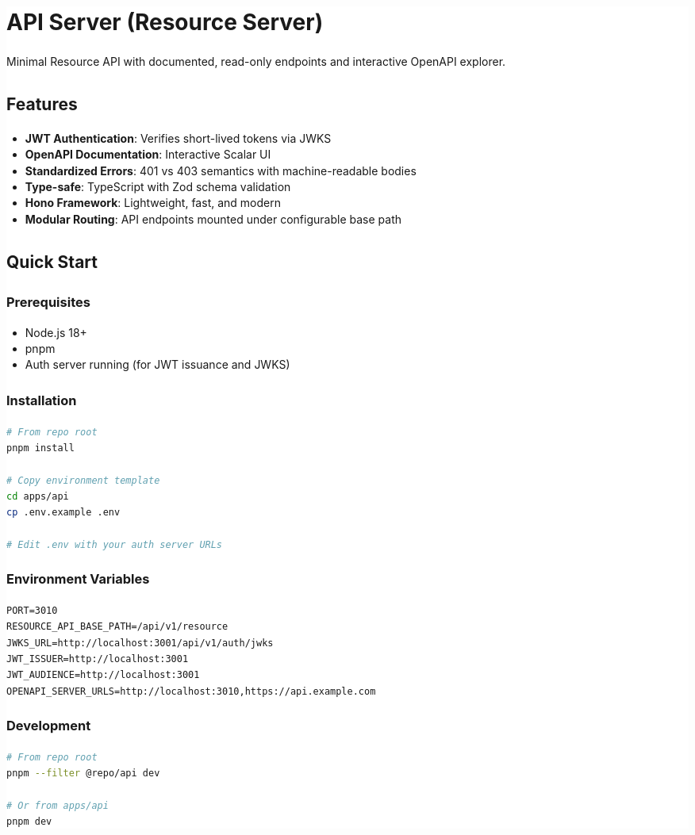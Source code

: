 # API Server (Resource Server)

Minimal Resource API with documented, read-only endpoints and interactive OpenAPI explorer.

## Features

- **JWT Authentication**: Verifies short-lived tokens via JWKS
- **OpenAPI Documentation**: Interactive Scalar UI
- **Standardized Errors**: 401 vs 403 semantics with machine-readable bodies
- **Type-safe**: TypeScript with Zod schema validation
- **Hono Framework**: Lightweight, fast, and modern
- **Modular Routing**: API endpoints mounted under configurable base path

## Quick Start

### Prerequisites

- Node.js 18+
- pnpm
- Auth server running (for JWT issuance and JWKS)

### Installation

```bash
# From repo root
pnpm install

# Copy environment template
cd apps/api
cp .env.example .env

# Edit .env with your auth server URLs
```

### Environment Variables

```env
PORT=3010
RESOURCE_API_BASE_PATH=/api/v1/resource
JWKS_URL=http://localhost:3001/api/v1/auth/jwks
JWT_ISSUER=http://localhost:3001
JWT_AUDIENCE=http://localhost:3001
OPENAPI_SERVER_URLS=http://localhost:3010,https://api.example.com
```

### Development

```bash
# From repo root
pnpm --filter @repo/api dev

# Or from apps/api
pnpm dev
```
